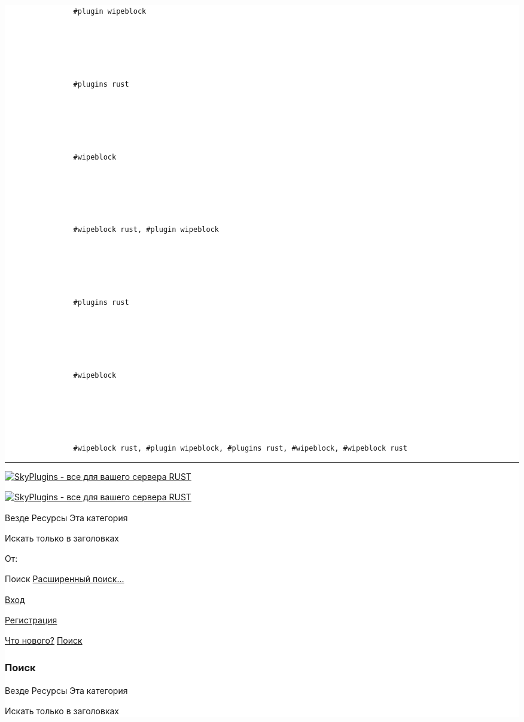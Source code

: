 			
		
		
    
        
            
                
                    
                    #plugin wipeblock
					
                
            
                
                    
                    #plugins rust
					
                
            
                
                    
                    #wipeblock
					
                
            
                
                    
                    #wipeblock rust, #plugin wipeblock
					
                
            
                
                    
                    #plugins rust
					
                
            
                
                    
                    #wipeblock
					
                
            
                
                    
                    #wipeblock rust, #plugin wipeblock, #plugins rust, #wipeblock, #wipeblock rust

---
[![SkyPlugins - все для вашего сервера RUST](/data/assets/logo/SkyMainLogoV2.png)](https://skyplugins.ru)

[![SkyPlugins - все для вашего сервера RUST](/data/assets/logo/SkyMainLogoV2.png)](https://skyplugins.ru)

Везде Ресурсы Эта категория

Искать только в заголовках

От: 

Поиск [Расширенный поиск...](/search/)

[Вход](/login/)

[Регистрация](/login/register)

[Что нового?](/whats-new/ "Что нового?") [Поиск](/search/ "Поиск")

### Поиск

 Везде Ресурсы Эта категория

Искать только в заголовках

